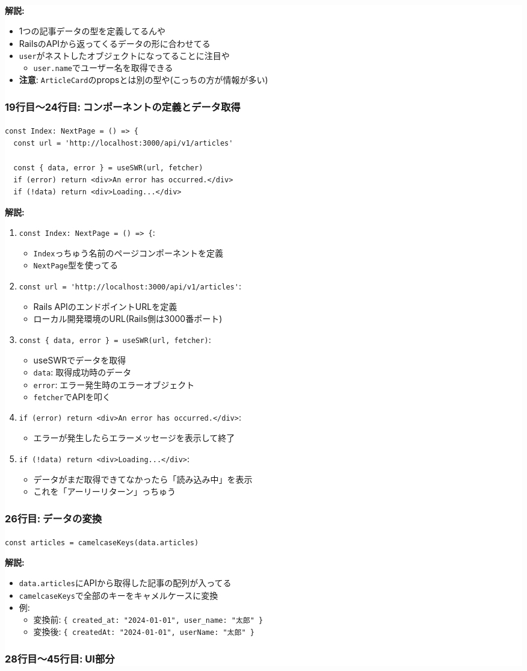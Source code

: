 **解説:**
- 1つの記事データの型を定義してるんや
- RailsのAPIから返ってくるデータの形に合わせてる
- `user`がネストしたオブジェクトになってることに注目や
  - `user.name`でユーザー名を取得できる
- **注意**: `ArticleCard`のpropsとは別の型や(こっちの方が情報が多い)

### 19行目〜24行目: コンポーネントの定義とデータ取得

```tsx
const Index: NextPage = () => {
  const url = 'http://localhost:3000/api/v1/articles'

  const { data, error } = useSWR(url, fetcher)
  if (error) return <div>An error has occurred.</div>
  if (!data) return <div>Loading...</div>
```

**解説:**

1. `const Index: NextPage = () => {`:
   - `Index`っちゅう名前のページコンポーネントを定義
   - `NextPage`型を使ってる

2. `const url = 'http://localhost:3000/api/v1/articles'`:
   - Rails APIのエンドポイントURLを定義
   - ローカル開発環境のURL(Rails側は3000番ポート)

3. `const { data, error } = useSWR(url, fetcher)`:
   - useSWRでデータを取得
   - `data`: 取得成功時のデータ
   - `error`: エラー発生時のエラーオブジェクト
   - `fetcher`でAPIを叩く

4. `if (error) return <div>An error has occurred.</div>`:
   - エラーが発生したらエラーメッセージを表示して終了

5. `if (!data) return <div>Loading...</div>`:
   - データがまだ取得できてなかったら「読み込み中」を表示
   - これを「アーリーリターン」っちゅう

### 26行目: データの変換

```tsx
const articles = camelcaseKeys(data.articles)
```

**解説:**
- `data.articles`にAPIから取得した記事の配列が入ってる
- `camelcaseKeys`で全部のキーをキャメルケースに変換
- 例:
  - 変換前: `{ created_at: "2024-01-01", user_name: "太郎" }`
  - 変換後: `{ createdAt: "2024-01-01", userName: "太郎" }`

### 28行目〜45行目: UI部分
